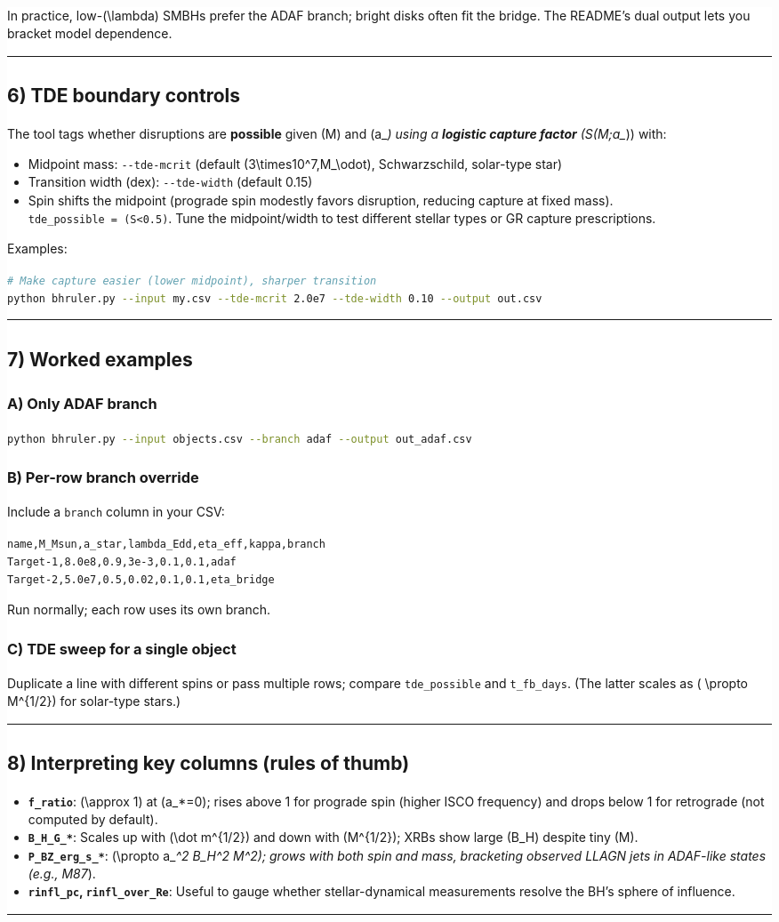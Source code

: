 In practice, low-\(\lambda\) SMBHs prefer the ADAF branch; bright disks often fit the bridge. The README’s dual output lets you bracket model dependence.

---

## 6) TDE boundary controls

The tool tags whether disruptions are **possible** given \(M\) and \(a_*\) using a **logistic capture factor** \(S(M;a_*)\) with:
- Midpoint mass: `--tde-mcrit` (default \(3\times10^7\,M_\odot\), Schwarzschild, solar-type star)  
- Transition width (dex): `--tde-width` (default 0.15)  
- Spin shifts the midpoint (prograde spin modestly favors disruption, reducing capture at fixed mass).  
`tde_possible = (S<0.5)`. Tune the midpoint/width to test different stellar types or GR capture prescriptions.

Examples:
```bash
# Make capture easier (lower midpoint), sharper transition
python bhruler.py --input my.csv --tde-mcrit 2.0e7 --tde-width 0.10 --output out.csv
```

---

## 7) Worked examples

### A) Only ADAF branch
```bash
python bhruler.py --input objects.csv --branch adaf --output out_adaf.csv
```

### B) Per-row branch override
Include a `branch` column in your CSV:
```csv
name,M_Msun,a_star,lambda_Edd,eta_eff,kappa,branch
Target-1,8.0e8,0.9,3e-3,0.1,0.1,adaf
Target-2,5.0e7,0.5,0.02,0.1,0.1,eta_bridge
```
Run normally; each row uses its own branch.

### C) TDE sweep for a single object
Duplicate a line with different spins or pass multiple rows; compare `tde_possible` and `t_fb_days`. (The latter scales as \( \propto M^{1/2}\) for solar-type stars.)

---

## 8) Interpreting key columns (rules of thumb)

- **`f_ratio`**: \(\approx 1\) at \(a_*=0\); rises above 1 for prograde spin (higher ISCO frequency) and drops below 1 for retrograde (not computed by default).  
- **`B_H_G_*`**: Scales up with \(\dot m^{1/2}\) and down with \(M^{1/2}\); XRBs show large \(B_H\) despite tiny \(M\).  
- **`P_BZ_erg_s_*`**: \(\propto a_*^2 B_H^2 M^2\); grows with both spin and mass, bracketing observed LLAGN jets in ADAF-like states (e.g., M87*).  
- **`rinfl_pc`, `rinfl_over_Re`**: Useful to gauge whether stellar-dynamical measurements resolve the BH’s sphere of influence.

---